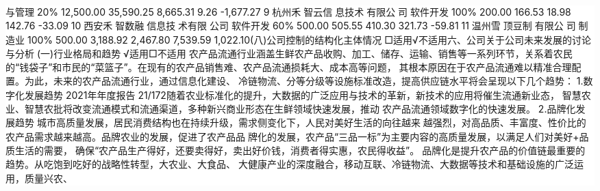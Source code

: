 与管理
20%
12,500.00
35,590.25
8,665.31
9.26
-1,677.27
9
杭州禾
智云信
息技术
有限公
司
软件开发
100%
200.00
166.53
18.98
142.76
-33.09
10
西安禾
智数融
信息技
术有限
公司
软件开发
60%
500.00
505.55
410.30
321.73
-59.81
11
温州雪
顶豆制
有限公
司
制造业
100%
500.00
3,188.92
2,467.80
7,539.59
1,022.10(八)公司控制的结构化主体情况
□适用√不适用六、公司关于公司未来发展的讨论与分析
(一)行业格局和趋势
√适用□不适用
农产品流通行业涵盖生鲜农产品收购、加工、储存、运输、销售等一系列环节，关系着农民
的“钱袋子”和市民的“菜篮子”。在现有的农产品销售难、农产品流通损耗大、成本高等问题，
其根本原因在于农产品流通难以精准合理配置。为此，未来的农产品流通行业，通过信息化建设、
冷链物流、分等分级等设施标准改造，提高供应链水平将会呈现以下几个趋势：
1.数字化发展趋势
2021年年度报告
21/172随着农业标准化的提升，大数据的广泛应用与技术的革新，新技术的应用将催生流通新业态，
智慧农业、智慧农批将改变流通模式和流通渠道，多种新兴商业形态在生鲜领域快速发展，推动
农产品流通领域数字化的快速发展。
2.品牌化发展趋势
城市高质量发展，居民消费结构也在持续升级，需求侧变化下，人民对美好生活的向往越来
越强烈，对高品质、丰富度、性价比的农产品需求越来越高。品牌农业的发展，促进了农产品品
牌化的发展，农产品“三品一标”为主要内容的高质量发展，以满足人们对美好+品质生活的需要，
确保“农产品生产得好，还要卖得好，卖出好价钱，消费者得实惠，农民得收益”。
品牌化是提升农产品的价值链最重要的趋势。从吃饱到吃好的战略性转型，大农业、大食品、
大健康产业的深度融合，移动互联、冷链物流、大数据等技术和基础设施的广泛运用，质量兴农、